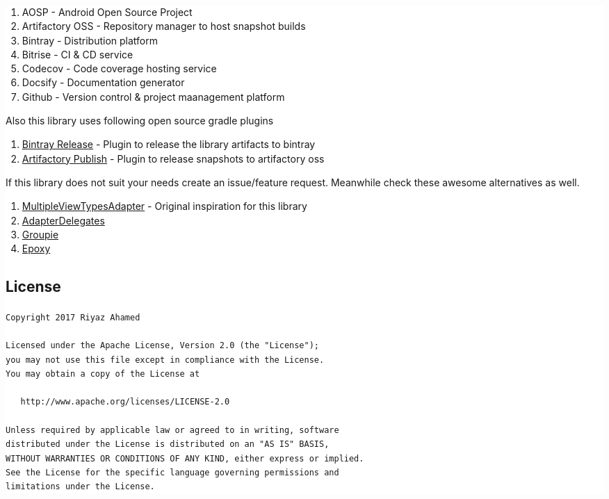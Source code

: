 1. AOSP - Android Open Source Project
2. Artifactory OSS - Repository manager to host snapshot builds
3. Bintray - Distribution platform
4. Bitrise - CI & CD service
5. Codecov - Code coverage hosting service
6. Docsify - Documentation generator
7. Github - Version control & project maanagement platform

Also this library uses following open source gradle plugins

1. [Bintray Release](https://github.com/novoda/bintray-release) - Plugin to release the library artifacts to bintray
2. [Artifactory Publish](https://github.com/StefMa/ArtifactoryPublish) - Plugin to release snapshots to artifactory oss

If this library does not suit your needs create an issue/feature request. Meanwhile check these awesome alternatives as well.

1. [MultipleViewTypesAdapter](https://github.com/yqritc/RecyclerView-MultipleViewTypesAdapter) - Original inspiration for this library  
2. [AdapterDelegates](https://github.com/sockeqwe/AdapterDelegates)
3. [Groupie](https://github.com/lisawray/groupie)
4. [Epoxy](https://github.com/airbnb/epoxy)




## License
```
Copyright 2017 Riyaz Ahamed

Licensed under the Apache License, Version 2.0 (the "License");
you may not use this file except in compliance with the License.
You may obtain a copy of the License at

   http://www.apache.org/licenses/LICENSE-2.0

Unless required by applicable law or agreed to in writing, software
distributed under the License is distributed on an "AS IS" BASIS,
WITHOUT WARRANTIES OR CONDITIONS OF ANY KIND, either express or implied.
See the License for the specific language governing permissions and
limitations under the License.
```
